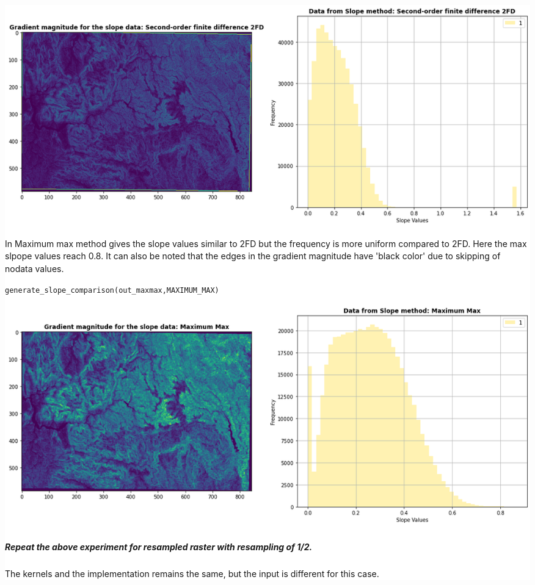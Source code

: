 
![png](assessment3/output_32_0.png)


In Maximum max method gives the slope values similar to 2FD but the frequency is more uniform compared to 2FD. Here the max slpope values reach 0.8. It can also be noted that the edges in the gradient magnitude have 'black color' due to skipping of nodata values.


```python
generate_slope_comparison(out_maxmax,MAXIMUM_MAX)
```


![png](assessment3/output_34_0.png)


##### Repeat the above experiment for resampled raster with resampling of 1/2. 
The kernels and the implementation remains the same, but the input is different for this case.
